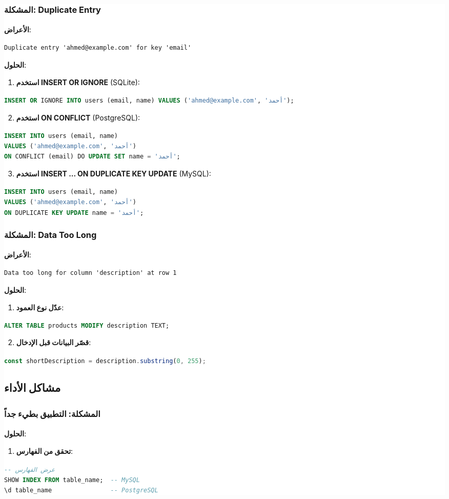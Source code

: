 ### المشكلة: Duplicate Entry

**الأعراض**:
```
Duplicate entry 'ahmed@example.com' for key 'email'
```

**الحلول**:

1. **استخدم INSERT OR IGNORE** (SQLite):
```sql
INSERT OR IGNORE INTO users (email, name) VALUES ('ahmed@example.com', 'أحمد');
```

2. **استخدم ON CONFLICT** (PostgreSQL):
```sql
INSERT INTO users (email, name) 
VALUES ('ahmed@example.com', 'أحمد')
ON CONFLICT (email) DO UPDATE SET name = 'أحمد';
```

3. **استخدم INSERT ... ON DUPLICATE KEY UPDATE** (MySQL):
```sql
INSERT INTO users (email, name) 
VALUES ('ahmed@example.com', 'أحمد')
ON DUPLICATE KEY UPDATE name = 'أحمد';
```

### المشكلة: Data Too Long

**الأعراض**:
```
Data too long for column 'description' at row 1
```

**الحلول**:

1. **عدّل نوع العمود**:
```sql
ALTER TABLE products MODIFY description TEXT;
```

2. **قصّر البيانات قبل الإدخال**:
```javascript
const shortDescription = description.substring(0, 255);
```

## مشاكل الأداء

### المشكلة: التطبيق بطيء جداً

**الحلول**:

1. **تحقق من الفهارس**:
```sql
-- عرض الفهارس
SHOW INDEX FROM table_name;  -- MySQL
\d table_name                -- PostgreSQL
```
